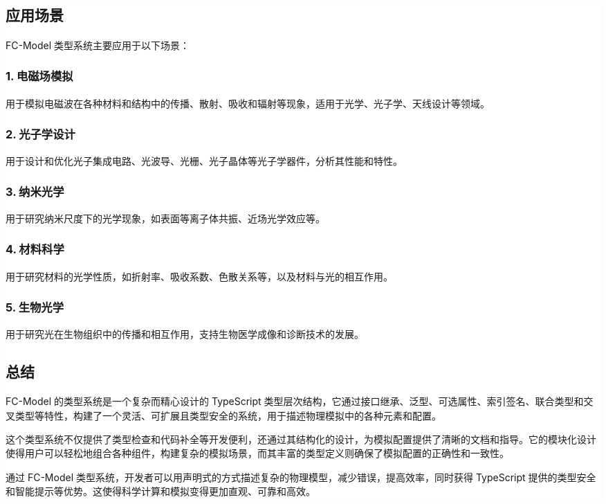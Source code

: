 ## 应用场景

FC-Model 类型系统主要应用于以下场景：

### 1. 电磁场模拟

用于模拟电磁波在各种材料和结构中的传播、散射、吸收和辐射等现象，适用于光学、光子学、天线设计等领域。

### 2. 光子学设计

用于设计和优化光子集成电路、光波导、光栅、光子晶体等光子学器件，分析其性能和特性。

### 3. 纳米光学

用于研究纳米尺度下的光学现象，如表面等离子体共振、近场光学效应等。

### 4. 材料科学

用于研究材料的光学性质，如折射率、吸收系数、色散关系等，以及材料与光的相互作用。

### 5. 生物光学

用于研究光在生物组织中的传播和相互作用，支持生物医学成像和诊断技术的发展。

## 总结

FC-Model 的类型系统是一个复杂而精心设计的 TypeScript 类型层次结构，它通过接口继承、泛型、可选属性、索引签名、联合类型和交叉类型等特性，构建了一个灵活、可扩展且类型安全的系统，用于描述物理模拟中的各种元素和配置。

这个类型系统不仅提供了类型检查和代码补全等开发便利，还通过其结构化的设计，为模拟配置提供了清晰的文档和指导。它的模块化设计使得用户可以轻松地组合各种组件，构建复杂的模拟场景，而其丰富的类型定义则确保了模拟配置的正确性和一致性。

通过 FC-Model 类型系统，开发者可以用声明式的方式描述复杂的物理模型，减少错误，提高效率，同时获得 TypeScript 提供的类型安全和智能提示等优势。这使得科学计算和模拟变得更加直观、可靠和高效。

